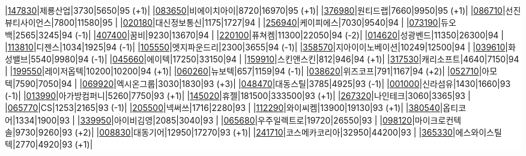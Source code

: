 |[147830](https://finance.daum.net/quotes/A147830)|제룡산업|3730|5650|95 (+1)|
|[083650](https://finance.daum.net/quotes/A083650)|비에이치아이|8720|16970|95 (+1)|
|[376980](https://finance.daum.net/quotes/A376980)|원티드랩|7660|9950|95 (+1)|
|[086710](https://finance.daum.net/quotes/A086710)|선진뷰티사이언스|7800|11580|95 |
|[020180](https://finance.daum.net/quotes/A020180)|대신정보통신|1175|1727|94 |
|[256940](https://finance.daum.net/quotes/A256940)|케이피에스|7030|9540|94 |
|[073190](https://finance.daum.net/quotes/A073190)|듀오백|2565|3245|94 (-1)|
|[407400](https://finance.daum.net/quotes/A407400)|꿈비|9230|13670|94 |
|[220100](https://finance.daum.net/quotes/A220100)|퓨쳐켐|11300|22050|94 (-2)|
|[014620](https://finance.daum.net/quotes/A014620)|성광벤드|11350|26300|94 |
|[113810](https://finance.daum.net/quotes/A113810)|디젠스|1034|1925|94 (-1)|
|[105550](https://finance.daum.net/quotes/A105550)|엣지파운드리|2300|3655|94 (-1)|
|[358570](https://finance.daum.net/quotes/A358570)|지아이이노베이션|10249|12500|94 |
|[039610](https://finance.daum.net/quotes/A039610)|화성밸브|5540|9980|94 (-1)|
|[045660](https://finance.daum.net/quotes/A045660)|에이텍|17250|33150|94 |
|[159910](https://finance.daum.net/quotes/A159910)|스킨앤스킨|812|946|94 (+1)|
|[317530](https://finance.daum.net/quotes/A317530)|캐리소프트|4640|7150|94 |
|[199550](https://finance.daum.net/quotes/A199550)|레이저옵텍|10200|10200|94 (+1)|
|[060260](https://finance.daum.net/quotes/A060260)|뉴보텍|657|1159|94 (-1)|
|[038620](https://finance.daum.net/quotes/A038620)|위즈코프|791|1167|94 (+2)|
|[052710](https://finance.daum.net/quotes/A052710)|아모텍|7590|7050|94 |
|[069920](https://finance.daum.net/quotes/A069920)|엑시온그룹|3030|1830|93 (+3)|
|[048470](https://finance.daum.net/quotes/A048470)|대동스틸|3785|4925|93 (-1)|
|[001000](https://finance.daum.net/quotes/A001000)|신라섬유|1430|1660|93 (-1)|
|[013990](https://finance.daum.net/quotes/A013990)|아가방컴퍼니|5260|7750|93 (+1)|
|[145020](https://finance.daum.net/quotes/A145020)|휴젤|181500|333500|93 (+1)|
|[267320](https://finance.daum.net/quotes/A267320)|나인테크|3060|3365|93 |
|[065770](https://finance.daum.net/quotes/A065770)|CS|1253|2165|93 (-1)|
|[205500](https://finance.daum.net/quotes/A205500)|넥써쓰|1716|2280|93 |
|[112290](https://finance.daum.net/quotes/A112290)|와이씨켐|13900|19130|93 (+1)|
|[380540](https://finance.daum.net/quotes/A380540)|옵티코어|1334|1900|93 |
|[339950](https://finance.daum.net/quotes/A339950)|아이비김영|2085|3040|93 |
|[065680](https://finance.daum.net/quotes/A065680)|우주일렉트로|19720|26550|93 |
|[098120](https://finance.daum.net/quotes/A098120)|마이크로컨텍솔|9730|9260|93 (+2)|
|[008830](https://finance.daum.net/quotes/A008830)|대동기어|12950|17270|93 (+1)|
|[241710](https://finance.daum.net/quotes/A241710)|코스메카코리아|32950|44200|93 |
|[365330](https://finance.daum.net/quotes/A365330)|에스와이스틸텍|2770|4920|93 (+1)|